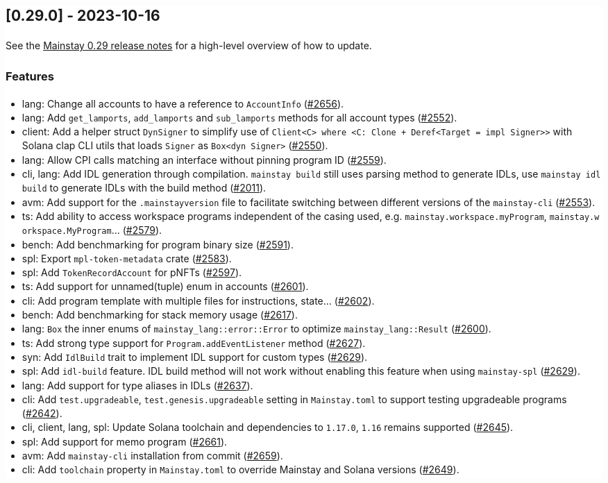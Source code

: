 ## [0.29.0] - 2023-10-16

See the [Mainstay 0.29 release notes](https://www.mainstay-lang.com/release-notes/0.29.0) for a high-level overview of how to update.

### Features

- lang: Change all accounts to have a reference to `AccountInfo` ([#2656](https://github.com/nxpkg/mainstay/pull/2656)).
- lang: Add `get_lamports`, `add_lamports` and `sub_lamports` methods for all account types ([#2552](https://github.com/nxpkg/mainstay/pull/2552)).
- client: Add a helper struct `DynSigner` to simplify use of `Client<C> where <C: Clone + Deref<Target = impl Signer>>` with Solana clap CLI utils that loads `Signer` as `Box<dyn Signer>` ([#2550](https://github.com/nxpkg/mainstay/pull/2550)).
- lang: Allow CPI calls matching an interface without pinning program ID ([#2559](https://github.com/nxpkg/mainstay/pull/2559)).
- cli, lang: Add IDL generation through compilation. `mainstay build` still uses parsing method to generate IDLs, use `mainstay idl build` to generate IDLs with the build method ([#2011](https://github.com/nxpkg/mainstay/pull/2011)).
- avm: Add support for the `.mainstayversion` file to facilitate switching between different versions of the `mainstay-cli` ([#2553](https://github.com/nxpkg/mainstay/pull/2553)).
- ts: Add ability to access workspace programs independent of the casing used, e.g. `mainstay.workspace.myProgram`, `mainstay.workspace.MyProgram`... ([#2579](https://github.com/nxpkg/mainstay/pull/2579)).
- bench: Add benchmarking for program binary size ([#2591](https://github.com/nxpkg/mainstay/pull/2591)).
- spl: Export `mpl-token-metadata` crate ([#2583](https://github.com/nxpkg/mainstay/pull/2583)).
- spl: Add `TokenRecordAccount` for pNFTs ([#2597](https://github.com/nxpkg/mainstay/pull/2597)).
- ts: Add support for unnamed(tuple) enum in accounts ([#2601](https://github.com/nxpkg/mainstay/pull/2601)).
- cli: Add program template with multiple files for instructions, state... ([#2602](https://github.com/nxpkg/mainstay/pull/2602)).
- bench: Add benchmarking for stack memory usage ([#2617](https://github.com/nxpkg/mainstay/pull/2617)).
- lang: `Box` the inner enums of `mainstay_lang::error::Error` to optimize `mainstay_lang::Result` ([#2600](https://github.com/nxpkg/mainstay/pull/2600)).
- ts: Add strong type support for `Program.addEventListener` method ([#2627](https://github.com/nxpkg/mainstay/pull/2627)).
- syn: Add `IdlBuild` trait to implement IDL support for custom types ([#2629](https://github.com/nxpkg/mainstay/pull/2629)).
- spl: Add `idl-build` feature. IDL build method will not work without enabling this feature when using `mainstay-spl` ([#2629](https://github.com/nxpkg/mainstay/pull/2629)).
- lang: Add support for type aliases in IDLs ([#2637](https://github.com/nxpkg/mainstay/pull/2637)).
- cli: Add `test.upgradeable`, `test.genesis.upgradeable` setting in `Mainstay.toml` to support testing upgradeable programs ([#2642](https://github.com/nxpkg/mainstay/pull/2642)).
- cli, client, lang, spl: Update Solana toolchain and dependencies to `1.17.0`, `1.16` remains supported ([#2645](https://github.com/nxpkg/mainstay/pull/2645)).
- spl: Add support for memo program ([#2661](https://github.com/nxpkg/mainstay/pull/2661)).
- avm: Add `mainstay-cli` installation from commit ([#2659](https://github.com/nxpkg/mainstay/pull/2659)).
- cli: Add `toolchain` property in `Mainstay.toml` to override Mainstay and Solana versions ([#2649](https://github.com/nxpkg/mainstay/pull/2649)).
